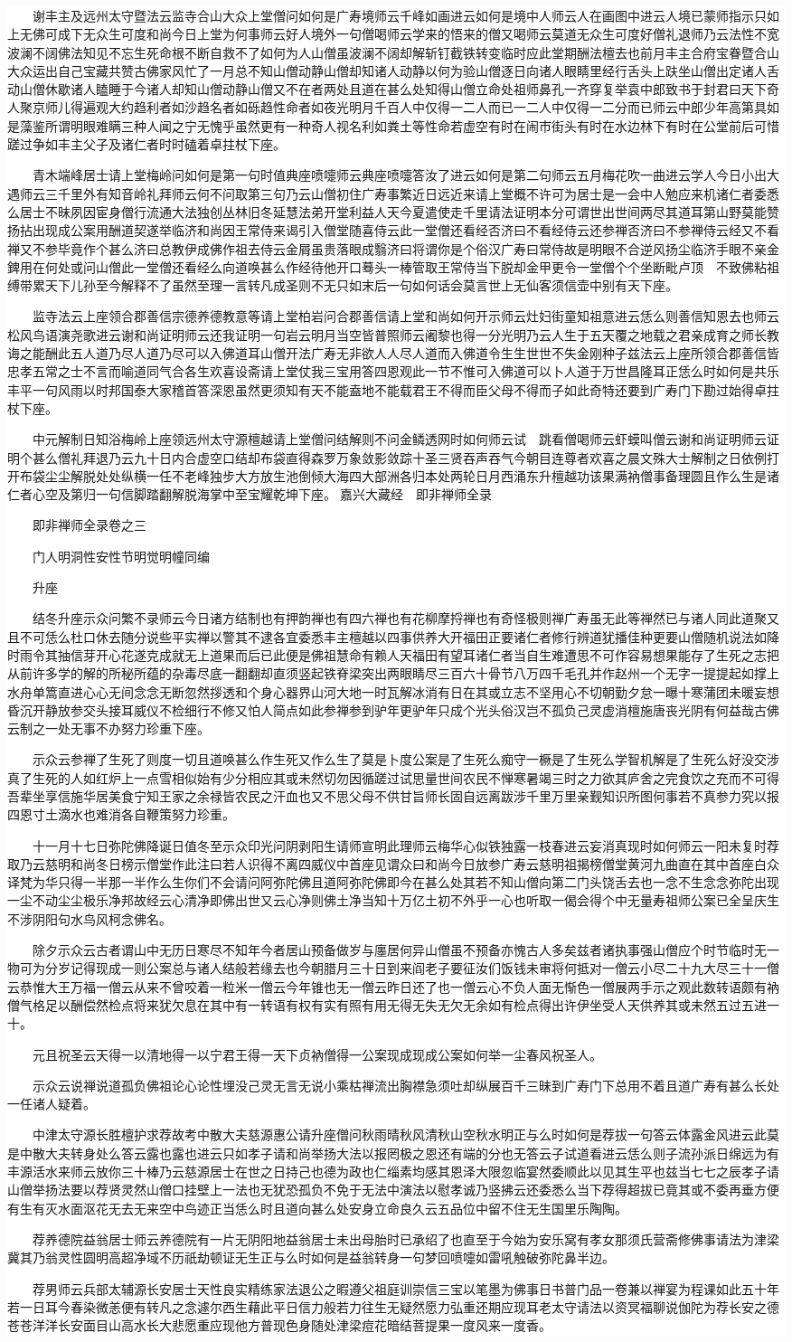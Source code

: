 　　谢丰主及远州太守暨法云监寺合山大众上堂僧问如何是广寿境师云千峰如画进云如何是境中人师云人在画图中进云人境已蒙师指示只如上无佛可成下无众生可度和尚今日上堂为何事师云好人境外一句僧喝师云学来的悟来的僧又喝师云莫道无众生可度好僧礼退师乃云法性不宽波澜不阔佛法知见不忘生死命根不断自救不了如何为人山僧虽波澜不阔却解斩钉截铁转变临时应此堂期酬法檀去也前月丰主合府宝眷暨合山大众运出自己宝藏共赞古佛家风忙了一月总不知山僧动静山僧却知诸人动静以何为验山僧逐日向诸人眼睛里经行舌头上趺坐山僧出定诸人舌动山僧休歇诸人瞌睡于今诸人却知山僧动静山僧又不在者两处且道在甚么处知得山僧立命处祖师鼻孔一齐穿复举袁中郎致书于封君曰天下奇人聚京师儿得遍观大约趋利者如沙趋名者如砾趋性命者如夜光明月千百人中仅得一二人而已一二人中仅得一二分而已师云中郎少年高第具如是藻鉴所谓明眼难瞒三种人闻之宁无愧乎虽然更有一种奇人视名利如粪土等性命若虚空有时在闹市街头有时在水边林下有时在公堂前后可惜蹉过争如丰主父子及诸仁者时时磕着卓拄杖下座。

　　青木端峰居士请上堂梅岭问如何是第一句时值典座喷嚏师云典座喷嚏答汝了进云如何是第二句师云五月梅花吹一曲进云学人今日小出大遇师云三千里外有知音岭礼拜师云何不问取第三句乃云山僧初住广寿事繁近日远近来请上堂概不许可为居士是一会中人勉应来机诸仁者委悉么居士不昧夙因宦身僧行流通大法独创丛林旧冬延慧法弟开堂利益人天今夏遣使走千里请法证明本分可谓世出世间两尽其道耳第山野莫能赞扬拈出现成公案用酬道契遂举临济和尚因王常侍来谒引入僧堂随喜侍云此一堂僧还看经否济曰不看经侍云还参禅否济曰不参禅侍云经又不看禅又不参毕竟作个甚么济曰总教伊成佛作祖去侍云金屑虽贵落眼成翳济曰将谓你是个俗汉广寿曰常侍故是明眼不合逆风扬尘临济手眼不亲金錍用在何处或问山僧此一堂僧还看经么向道唤甚么作经待他开口蓦头一棒管取王常侍当下脱却金甲更令一堂僧个个坐断毗卢顶　不致佛粘祖缚带累天下儿孙至今解释不了虽然至理一言转凡成圣则不无只如末后一句如何话会莫言世上无仙客须信壶中别有天下座。

　　监寺法云上座领合郡善信宗德养德教意等请上堂柏岩问合郡善信请上堂和尚如何开示师云灶妇街童知祖意进云恁么则善信知恩去也师云松风鸟语演尧歌进云谢和尚证明师云还我证明一句岩云明月当空皆普照师云阇黎也得一分光明乃云人生于五天覆之地载之君亲成育之师长教诲之能酬此五人道乃尽人道乃尽可以入佛道耳山僧开法广寿无非欲人人尽人道而入佛道令生生世世不失金刚种子兹法云上座所领合郡善信皆忠孝五常之士不言而喻道同气合各生欢喜设斋请上堂仗我三宝用答四恩观此一节不惟可入佛道可以卜人道于万世昌隆耳正恁么时如何是共乐丰平一句风雨以时邦国泰大家稽首答深恩虽然更须知有天不能盍地不能载君王不得而臣父母不得而子如此奇特还要到广寿门下勘过始得卓拄杖下座。

　　中元解制日知浴梅岭上座领远州太守源檀越请上堂僧问结解则不问金鳞透网时如何师云试　跳看僧喝师云虾蟆叫僧云谢和尚证明师云证明个甚么僧礼拜退乃云九十日内合虚空口结却布袋直得森罗万象敛影敛踪十圣三贤吞声吞气今朝目连尊者欢喜之晨文殊大士解制之日依例打开布袋尘尘解脱处处纵横一任不老峰独步大方放生池倒倾大海四大部洲各归本处两轮日月西涌东升檀越功该果满衲僧事备理圆且作么生是诸仁者心空及第归一句信脚踏翻解脱海掌中至宝耀乾坤下座。
嘉兴大藏经　即非禅师全录


　　即非禅师全录卷之三

　　门人明洞性安性节明觉明幢同编

　　升座

　　结冬升座示众问繁不录师云今日诸方结制也有押韵禅也有四六禅也有花柳摩捋禅也有奇怪极则禅广寿虽无此等禅然已与诸人同此道聚又且不可恁么杜口休去随分说些平实禅以警其不逮各宜委悉丰主檀越以四事供养大开福田正要诸仁者修行辨道犹播佳种更要山僧随机说法如降时雨令其抽信芽开心花遂克成就无上道果而后已此便是佛祖慧命有赖人天福田有望耳诸仁者当自生难遭思不可作容易想果能存了生死之志把从前许多学的解的所秘所蕴的杂毒尽底一翻翻却直须竖起铁脊梁突出两眼睛尽三百六十骨节八万四千毛孔并作赵州一个无字一提提起如撑上水舟单篙直进心心无间念念无断忽然拶透和个身心器界山河大地一时瓦解冰消有日在其或立志不坚用心不切朝勤夕怠一曝十寒蒲团未暖妄想昏沉开静放参交头接耳威仪不检细行不修又怕人简点如此参禅参到驴年更驴年只成个光头俗汉岂不孤负己灵虚消檀施唐丧光阴有何益哉古佛云制之一处无事不办努力珍重下座。

　　示众云参禅了生死了则度一切且道唤甚么作生死又作么生了莫是卜度公案是了生死么痴守一橛是了生死么学智机解是了生死么好没交涉真了生死的人如红炉上一点雪相似始有少分相应其或未然切勿因循蹉过试思量世间农民不惮寒暑竭三时之力欲其庐舍之完食饮之充而不可得吾辈坐享信施华居美食宁知王家之余禄皆农民之汗血也又不思父母不供甘旨师长固自远离跋涉千里万里亲觐知识所图何事若不真参力究以报四恩寸土滴水也难消各自鞭策努力珍重。

　　十一月十七日弥陀佛降诞日值冬至示众印光问阴剥阳生请师宣明此理师云梅华心似铁独露一枝春进云妄消真现时如何师云一阳未复时荐取乃云慈明和尚冬日榜示僧堂作此注曰若人识得不离四威仪中首座见谓众曰和尚今日放参广寿云慈明祖揭榜僧堂黄河九曲直在其中首座白众译梵为华只得一半那一半作么生你们不会请问阿弥陀佛且道阿弥陀佛即今在甚么处其若不知山僧向第二门头饶舌去也一念不生念念弥陀出现一尘不动尘尘极乐净邦故经云心清净即佛出世又云心净则佛土净当知十万亿土初不外乎一心也听取一偈会得个中无量寿祖师公案已全呈庆生不涉阴阳句水鸟风柯念佛名。

　　除夕示众云古者谓山中无历日寒尽不知年今者居山预备做岁与廛居何异山僧虽不预备亦愧古人多矣兹者诸执事强山僧应个时节临时无一物可为分岁记得现成一则公案总与诸人结般若缘去也今朝腊月三十日到来阎老子要征汝们饭钱未审将何抵对一僧云小尽二十九大尽三十一僧云恭惟大王万福一僧云从来不曾咬着一粒米一僧云今年锥也无一僧云昨日还了也一僧云心不负人面无惭色一僧展两手示之观此数转语颇有衲僧气格足以酬偿然检点将来犹欠息在其中有一转语有权有实有照有用无得无失无欠无余如有检点得出许伊坐受人天供养其或未然五过五进一十。

　　元且祝圣云天得一以清地得一以宁君王得一天下贞衲僧得一公案现成现成公案如何举一尘春风祝圣人。

　　示众云说禅说道孤负佛祖论心论性埋没己灵无言无说小乘枯禅流出胸襟急须吐却纵展百千三昧到广寿门下总用不着且道广寿有甚么长处一任诸人疑着。

　　中津太守源长胜檀护求荐故考中散大夫慈源惠公请升座僧问秋雨晴秋风清秋山空秋水明正与么时如何是荐拔一句答云体露金风进云此莫是中散大夫转身处么答云露也露也进云只如孝子请和尚举扬大法以报罔极之恩还有端的分也无答云子试道看进云恁么则子流孙派日绵远为有丰源活水来师云放你三十棒乃云慈源居士在世之日持己也德为政也仁缁素均感其恩泽大限忽临宴然委顺此以见其生平也兹当七七之辰孝子请山僧举扬法要以荐贤灵然山僧口挂壁上一法也无犹恐孤负不免于无法中演法以慰孝诚乃竖拂云还委悉么当下荐得超拔已竟其或不委再垂方便有生有灭水面沤花无去无来空中鸟迹正当恁么时且道向甚么处安身立命良久云五品位中留不住无生国里乐陶陶。

　　荐养德院益翁居士师云养德院有一片无阴阳地益翁居士未出母胎时已承绍了也直至于今始为安乐窝有孝女那须氏营斋修佛事请法为津梁冀其乃翁灵性圆明高超净域不历祇劫顿证无生正与么时如何是益翁转身一句梦回喷嚏如雷吼触破弥陀鼻半边。

　　荐男师云兵部太辅源长安居士天性良实精练家法退公之暇遵父祖庭训崇信三宝以笔墨为佛事日书普门品一卷兼以禅宴为程课如此五十年若一日耳今春染微恙便有转凡之念遽尔西生藉此平日信力般若力往生无疑然愿力弘重还期应现耳老太守请法以资冥福聊说伽陀为荐长安之德苍苍洋洋长安面目山高水长大悲愿重应现他方普现色身随处津梁痘花暗结菩提果一度风来一度香。
